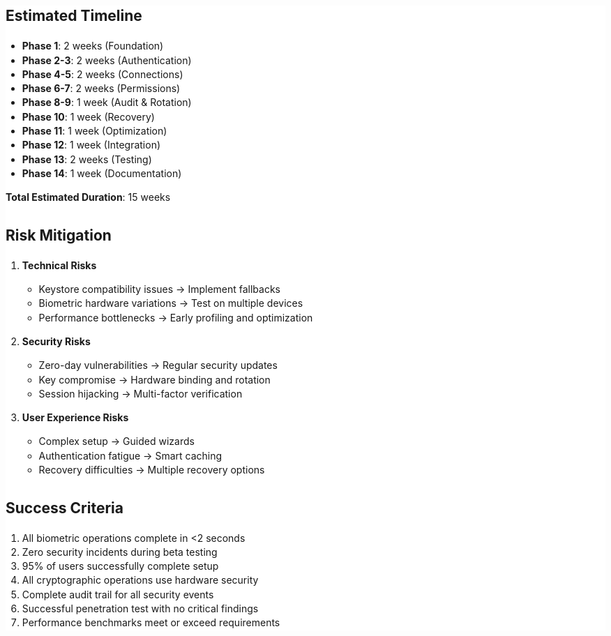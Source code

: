 ## Estimated Timeline

- **Phase 1**: 2 weeks (Foundation)
- **Phase 2-3**: 2 weeks (Authentication)
- **Phase 4-5**: 2 weeks (Connections)
- **Phase 6-7**: 2 weeks (Permissions)
- **Phase 8-9**: 1 week (Audit & Rotation)
- **Phase 10**: 1 week (Recovery)
- **Phase 11**: 1 week (Optimization)
- **Phase 12**: 1 week (Integration)
- **Phase 13**: 2 weeks (Testing)
- **Phase 14**: 1 week (Documentation)

**Total Estimated Duration**: 15 weeks

## Risk Mitigation

1. **Technical Risks**
   - Keystore compatibility issues → Implement fallbacks
   - Biometric hardware variations → Test on multiple devices
   - Performance bottlenecks → Early profiling and optimization

2. **Security Risks**
   - Zero-day vulnerabilities → Regular security updates
   - Key compromise → Hardware binding and rotation
   - Session hijacking → Multi-factor verification

3. **User Experience Risks**
   - Complex setup → Guided wizards
   - Authentication fatigue → Smart caching
   - Recovery difficulties → Multiple recovery options

## Success Criteria

1. All biometric operations complete in <2 seconds
2. Zero security incidents during beta testing
3. 95% of users successfully complete setup
4. All cryptographic operations use hardware security
5. Complete audit trail for all security events
6. Successful penetration test with no critical findings
7. Performance benchmarks meet or exceed requirements